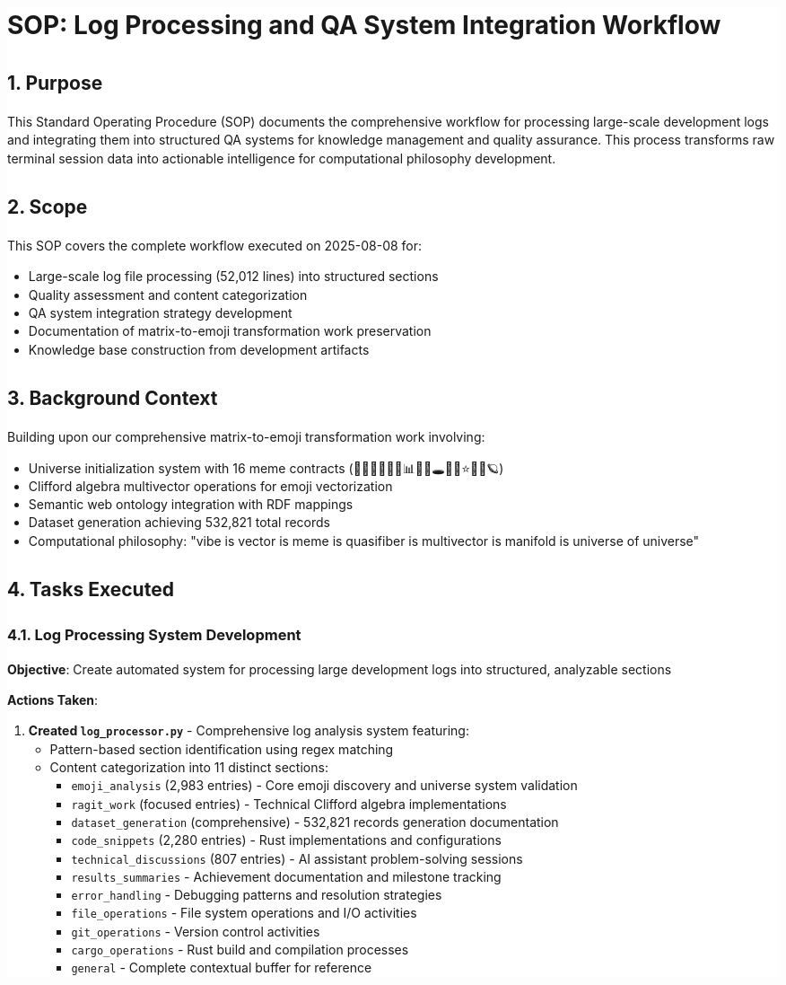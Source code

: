 # SOP: Log Processing and QA System Integration Workflow

## 1. Purpose
This Standard Operating Procedure (SOP) documents the comprehensive workflow for processing large-scale development logs and integrating them into structured QA systems for knowledge management and quality assurance. This process transforms raw terminal session data into actionable intelligence for computational philosophy development.

## 2. Scope
This SOP covers the complete workflow executed on 2025-08-08 for:
- Large-scale log file processing (52,012 lines) into structured sections
- Quality assessment and content categorization
- QA system integration strategy development
- Documentation of matrix-to-emoji transformation work preservation
- Knowledge base construction from development artifacts

## 3. Background Context
Building upon our comprehensive matrix-to-emoji transformation work involving:
- Universe initialization system with 16 meme contracts (🧮🔢✨💫🔥🌊📊🎯💎🕳️📱🌙⭐🌌🚀🪐)
- Clifford algebra multivector operations for emoji vectorization
- Semantic web ontology integration with RDF mappings
- Dataset generation achieving 532,821 total records
- Computational philosophy: "vibe is vector is meme is quasifiber is multivector is manifold is universe of universe"

## 4. Tasks Executed

### 4.1. Log Processing System Development
**Objective**: Create automated system for processing large development logs into structured, analyzable sections

**Actions Taken**:
1. **Created `log_processor.py`** - Comprehensive log analysis system featuring:
   - Pattern-based section identification using regex matching
   - Content categorization into 11 distinct sections:
     - `emoji_analysis` (2,983 entries) - Core emoji discovery and universe system validation
     - `ragit_work` (focused entries) - Technical Clifford algebra implementations
     - `dataset_generation` (comprehensive) - 532,821 records generation documentation
     - `code_snippets` (2,280 entries) - Rust implementations and configurations
     - `technical_discussions` (807 entries) - AI assistant problem-solving sessions
     - `results_summaries` - Achievement documentation and milestone tracking
     - `error_handling` - Debugging patterns and resolution strategies
     - `file_operations` - File system operations and I/O activities
     - `git_operations` - Version control activities
     - `cargo_operations` - Rust build and compilation processes
     - `general` - Complete contextual buffer for reference
